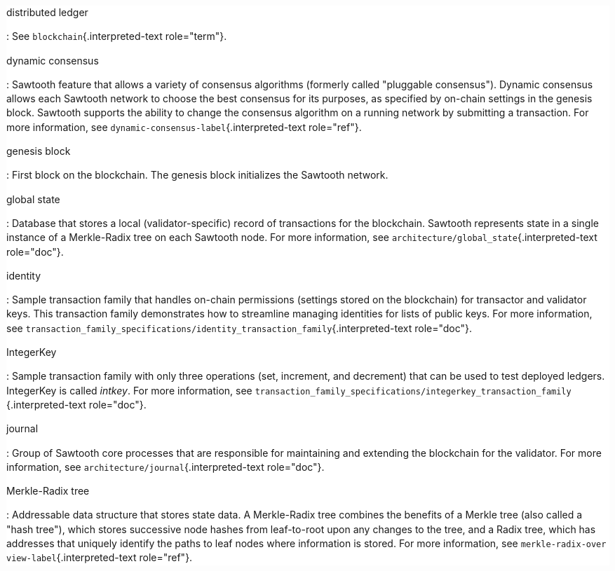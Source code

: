distributed ledger

:   See `blockchain`{.interpreted-text role="term"}.

dynamic consensus

:   Sawtooth feature that allows a variety of consensus algorithms
    (formerly called \"pluggable consensus\"). Dynamic consensus allows
    each Sawtooth network to choose the best consensus for its purposes,
    as specified by on-chain settings in the genesis block. Sawtooth
    supports the ability to change the consensus algorithm on a running
    network by submitting a transaction. For more information, see
    `dynamic-consensus-label`{.interpreted-text role="ref"}.

genesis block

:   First block on the blockchain. The genesis block initializes the
    Sawtooth network.

global state

:   Database that stores a local (validator-specific) record of
    transactions for the blockchain. Sawtooth represents state in a
    single instance of a Merkle-Radix tree on each Sawtooth node. For
    more information, see `architecture/global_state`{.interpreted-text
    role="doc"}.

identity

:   Sample transaction family that handles on-chain permissions
    (settings stored on the blockchain) for transactor and validator
    keys. This transaction family demonstrates how to streamline
    managing identities for lists of public keys. For more information,
    see
    `transaction_family_specifications/identity_transaction_family`{.interpreted-text
    role="doc"}.

IntegerKey

:   Sample transaction family with only three operations (set,
    increment, and decrement) that can be used to test deployed ledgers.
    IntegerKey is called *intkey*. For more information, see
    `transaction_family_specifications/integerkey_transaction_family`{.interpreted-text
    role="doc"}.

journal

:   Group of Sawtooth core processes that are responsible for
    maintaining and extending the blockchain for the validator. For more
    information, see `architecture/journal`{.interpreted-text
    role="doc"}.

Merkle-Radix tree

:   Addressable data structure that stores state data. A Merkle-Radix
    tree combines the benefits of a Merkle tree (also called a \"hash
    tree\"), which stores successive node hashes from leaf-to-root upon
    any changes to the tree, and a Radix tree, which has addresses that
    uniquely identify the paths to leaf nodes where information is
    stored. For more information, see
    `merkle-radix-overview-label`{.interpreted-text role="ref"}.
